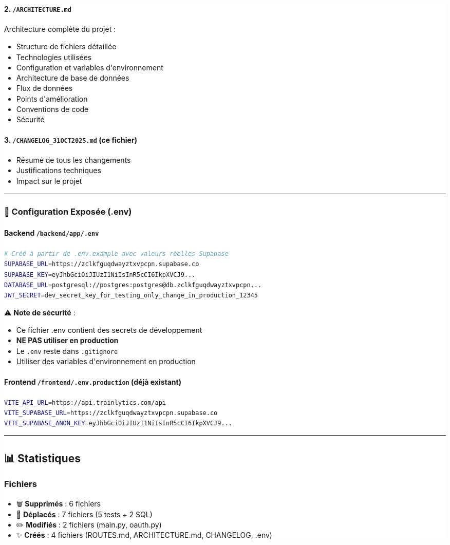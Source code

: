 #### 2. `/ARCHITECTURE.md`
Architecture complète du projet :
- Structure de fichiers détaillée
- Technologies utilisées
- Configuration et variables d'environnement
- Architecture de base de données
- Flux de données
- Points d'amélioration
- Conventions de code
- Sécurité

#### 3. `/CHANGELOG_31OCT2025.md` (ce fichier)
- Résumé de tous les changements
- Justifications techniques
- Impact sur le projet

---

### 🔐 Configuration Exposée (.env)

#### Backend `/backend/app/.env`
```bash
# Créé à partir de .env.example avec valeurs réelles Supabase
SUPABASE_URL=https://zclkfguqdwayztxvpcpn.supabase.co
SUPABASE_KEY=eyJhbGciOiJIUzI1NiIsInR5cCI6IkpXVCJ9...
DATABASE_URL=postgresql://postgres:postgres@db.zclkfguqdwayztxvpcpn...
JWT_SECRET=dev_secret_key_for_testing_only_change_in_production_12345
```

⚠️ **Note de sécurité** :
- Ce fichier .env contient des secrets de développement
- **NE PAS utiliser en production**
- Le `.env` reste dans `.gitignore`
- Utiliser des variables d'environnement en production

#### Frontend `/frontend/.env.production` (déjà existant)
```bash
VITE_API_URL=https://api.trainlytics.com/api
VITE_SUPABASE_URL=https://zclkfguqdwayztxvpcpn.supabase.co
VITE_SUPABASE_ANON_KEY=eyJhbGciOiJIUzI1NiIsInR5cCI6IkpXVCJ9...
```

---

## 📊 Statistiques

### Fichiers
- 🗑️ **Supprimés** : 6 fichiers
- 📁 **Déplacés** : 7 fichiers (5 tests + 2 SQL)
- ✏️ **Modifiés** : 2 fichiers (main.py, oauth.py)
- ✨ **Créés** : 4 fichiers (ROUTES.md, ARCHITECTURE.md, CHANGELOG, .env)
